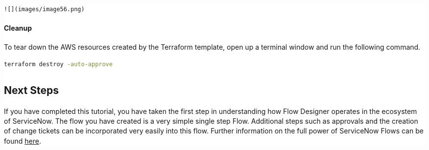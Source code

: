     ![](images/image56.png)


#### Cleanup

To tear down the AWS resources created by the Terraform template, open up a terminal window and run the following command.

```bash
terraform destroy -auto-approve
```

## Next Steps

If you have completed this tutorial, you have taken the first step in understanding how Flow Designer operates in the ecosystem of ServiceNow. The flow you have created is a very simple single step Flow. Additional steps such as approvals and the creation of change tickets can be incorporated very easily into this flow. Further information on the full power of ServiceNow Flows can be found [here](https://docs.servicenow.com/bundle/quebec-servicenow-platform/page/administer/flow-designer/concept/flow-designer.html).